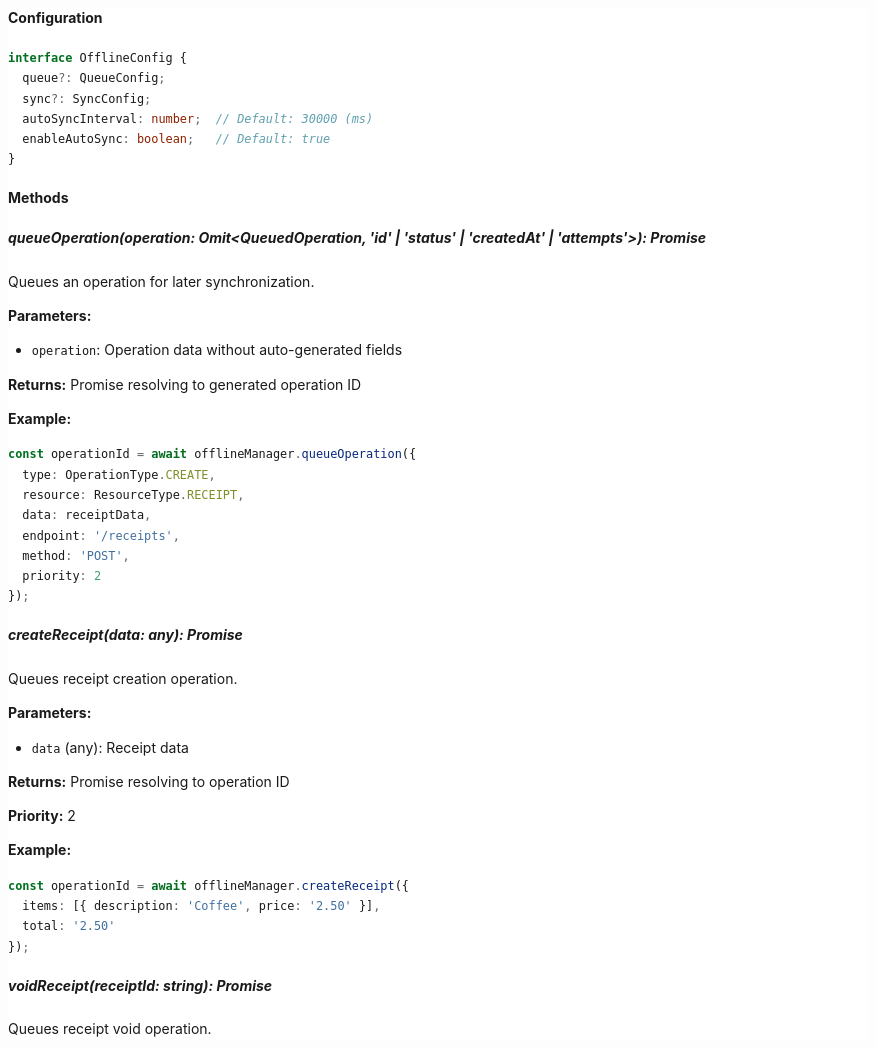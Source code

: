 #### Configuration

```typescript
interface OfflineConfig {
  queue?: QueueConfig;
  sync?: SyncConfig;
  autoSyncInterval: number;  // Default: 30000 (ms)
  enableAutoSync: boolean;   // Default: true
}
```

#### Methods

##### queueOperation(operation: Omit<QueuedOperation, 'id' | 'status' | 'createdAt' | 'attempts'>): Promise<string>

Queues an operation for later synchronization.

**Parameters:**
- `operation`: Operation data without auto-generated fields

**Returns:** Promise resolving to generated operation ID

**Example:**
```typescript
const operationId = await offlineManager.queueOperation({
  type: OperationType.CREATE,
  resource: ResourceType.RECEIPT,
  data: receiptData,
  endpoint: '/receipts',
  method: 'POST',
  priority: 2
});
```

##### createReceipt(data: any): Promise<string>

Queues receipt creation operation.

**Parameters:**
- `data` (any): Receipt data

**Returns:** Promise resolving to operation ID

**Priority:** 2

**Example:**
```typescript
const operationId = await offlineManager.createReceipt({
  items: [{ description: 'Coffee', price: '2.50' }],
  total: '2.50'
});
```

##### voidReceipt(receiptId: string): Promise<string>

Queues receipt void operation.
